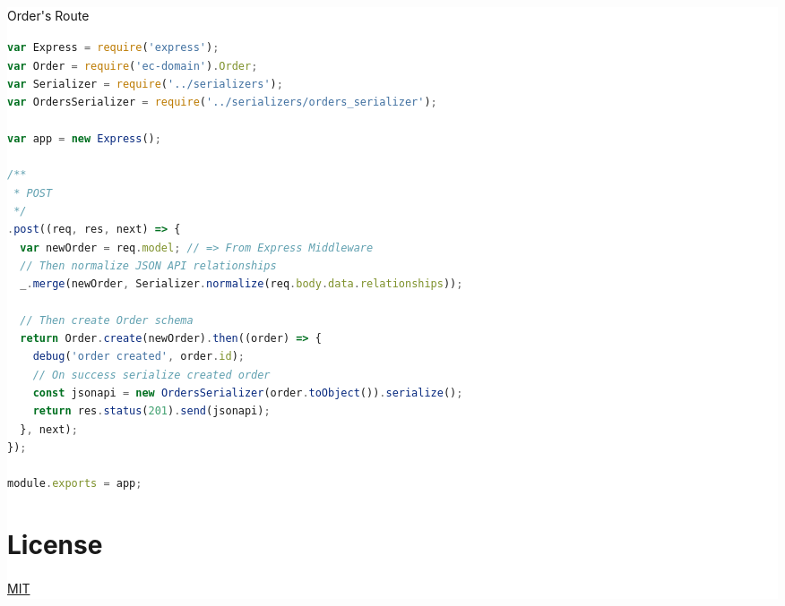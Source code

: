Order's Route
```javascript
var Express = require('express');
var Order = require('ec-domain').Order;
var Serializer = require('../serializers');
var OrdersSerializer = require('../serializers/orders_serializer');

var app = new Express();

/**
 * POST
 */
.post((req, res, next) => {
  var newOrder = req.model; // => From Express Middleware
  // Then normalize JSON API relationships
  _.merge(newOrder, Serializer.normalize(req.body.data.relationships));

  // Then create Order schema
  return Order.create(newOrder).then((order) => {
    debug('order created', order.id);
    // On success serialize created order
    const jsonapi = new OrdersSerializer(order.toObject()).serialize();
    return res.status(201).send(jsonapi);
  }, next);
});

module.exports = app;
```

# License

[MIT](https://github.com/sescobb27/node-jsonapi-serializer/blob/master/LICENSE)
